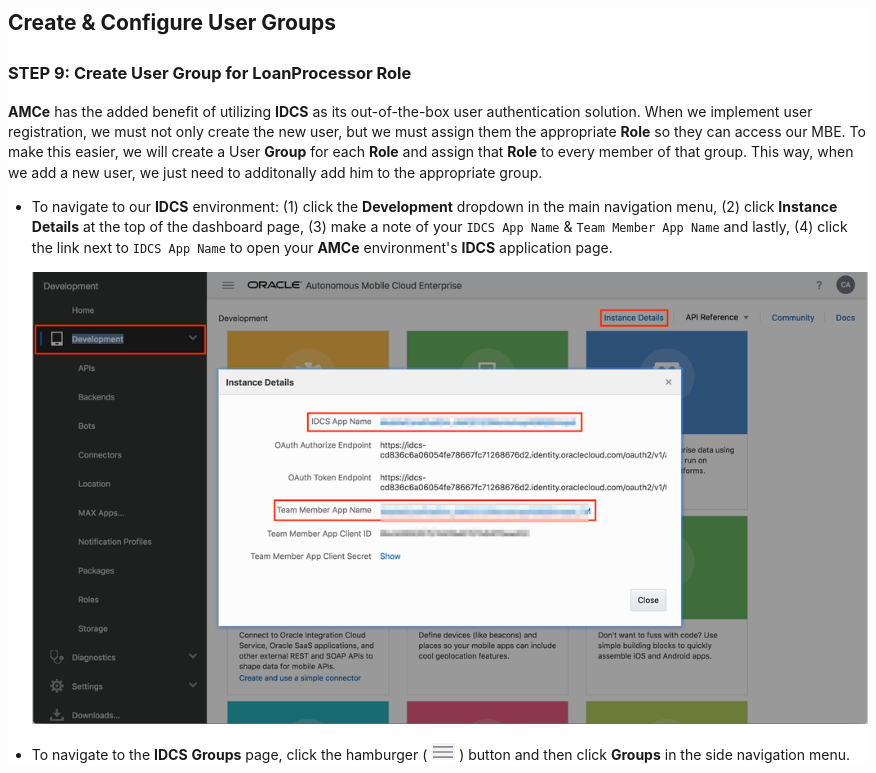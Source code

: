 ## Create & Configure User Groups

### **STEP 9**: Create User Group for LoanProcessor Role

**AMCe** has the added benefit of utilizing **IDCS** as its out-of-the-box user authentication solution. When we implement user registration, we must not only create the new user, but we must assign them the appropriate **Role** so they can access our MBE. To make this easier, we will create a User **Group** for each **Role** and assign that **Role** to every member of that group. This way, when we add a new user, we just need to additonally add him to the appropriate group.

- To navigate to our **IDCS** environment: (1) click the **Development** dropdown in the main navigation menu, (2) click **Instance Details** at the top of the dashboard page, (3) make a note of your `IDCS App Name` & `Team Member App Name` and lastly, (4) click the link next to `IDCS App Name` to open your **AMCe** environment's **IDCS** application page.

  ![](images/100/100-12.png)

- To navigate to the **IDCS** **Groups** page, click the hamburger ( ![menu](images/100/100-2-menu.png) ) button and then click **Groups** in the side navigation menu.
